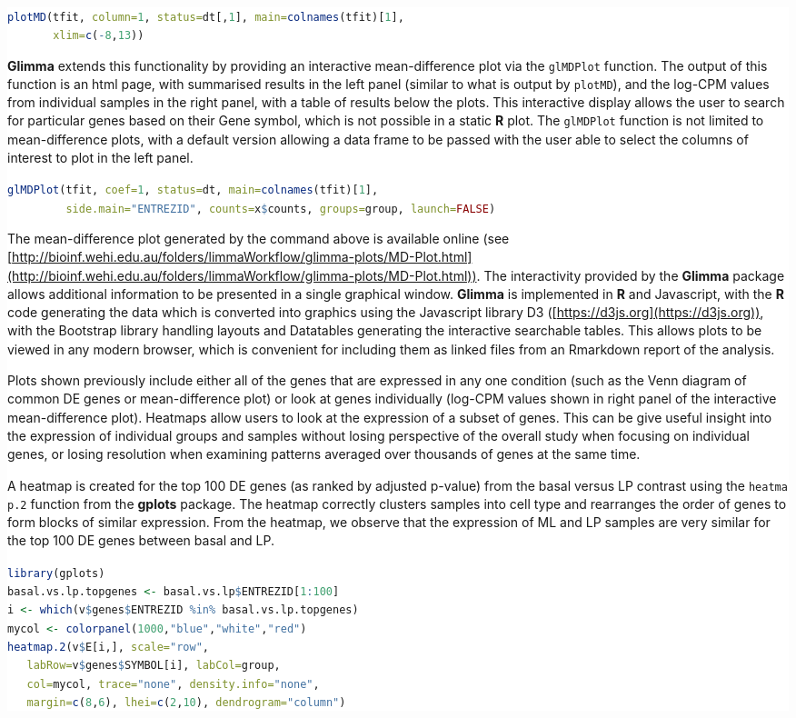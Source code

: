 ```r
plotMD(tfit, column=1, status=dt[,1], main=colnames(tfit)[1], 
       xlim=c(-8,13))
```

**Glimma** extends this functionality by providing an interactive mean-difference plot via the `glMDPlot` function. 
The output of this function is an html page, with summarised results in the left panel (similar to what is output by `plotMD`), and the log-CPM values from individual samples in the right panel, with a table of results below the plots.
This interactive display allows the user to search for particular genes based on their Gene symbol, which is not possible in a static **R** plot. 
The `glMDPlot` function is not limited to mean-difference plots, with a default version allowing a data frame to be passed with the user able to select the columns of interest to plot in the left panel. 


```r
glMDPlot(tfit, coef=1, status=dt, main=colnames(tfit)[1],
         side.main="ENTREZID", counts=x$counts, groups=group, launch=FALSE)
```

The mean-difference plot generated by the command above is available online (see  [http://bioinf.wehi.edu.au/folders/limmaWorkflow/glimma-plots/MD-Plot.html](http://bioinf.wehi.edu.au/folders/limmaWorkflow/glimma-plots/MD-Plot.html)). 
The interactivity provided by the **Glimma** package allows additional information to be presented in a single graphical window. 
**Glimma** is implemented in **R** and Javascript, with the **R** code generating the data which is converted into graphics using the Javascript library D3 ([https://d3js.org](https://d3js.org)), with the Bootstrap library handling layouts and Datatables generating the interactive searchable tables. 
This allows plots to be viewed in any modern browser, which is convenient for including them as linked files from an Rmarkdown report of the analysis.

Plots shown previously include either all of the genes that are expressed in any one condition (such as the Venn diagram of common DE genes or mean-difference plot) or look at genes individually (log-CPM values shown in right panel of the interactive mean-difference plot). Heatmaps allow users to look at the expression of a subset of genes. This can be give useful insight into the expression of individual groups and samples without losing perspective of the overall study when focusing on individual genes, or losing resolution when examining patterns averaged over thousands of genes at the same time.

A heatmap is created for the top 100 DE genes (as ranked by adjusted p-value) from the basal versus LP contrast using the `heatmap.2` function from the **gplots** package. The heatmap correctly clusters samples into cell type and rearranges the order of genes to form blocks of similar expression. From the heatmap, we observe that the expression of ML and LP samples are very similar for the top 100 DE genes between basal and LP.


```r
library(gplots)
basal.vs.lp.topgenes <- basal.vs.lp$ENTREZID[1:100]
i <- which(v$genes$ENTREZID %in% basal.vs.lp.topgenes)
mycol <- colorpanel(1000,"blue","white","red")
heatmap.2(v$E[i,], scale="row",
   labRow=v$genes$SYMBOL[i], labCol=group, 
   col=mycol, trace="none", density.info="none", 
   margin=c(8,6), lhei=c(2,10), dendrogram="column")
```
